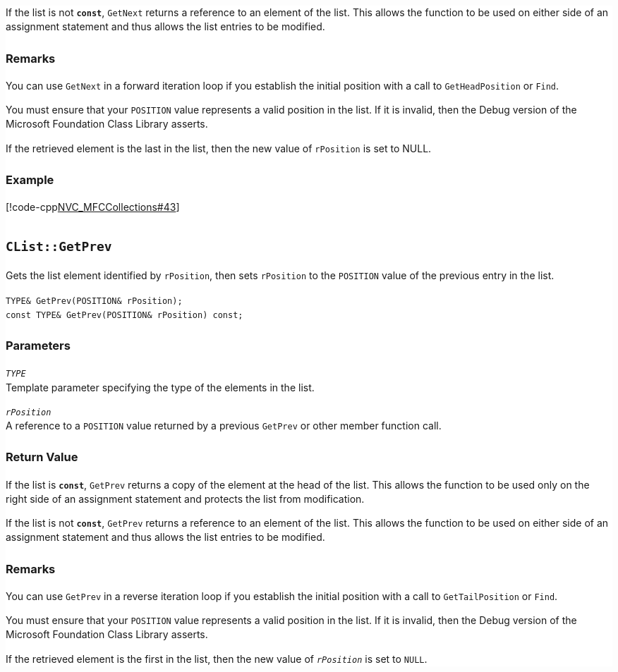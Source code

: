 If the list is not **`const`**, `GetNext` returns a reference to an element of the list. This allows the function to be used on either side of an assignment statement and thus allows the list entries to be modified.

### Remarks

You can use `GetNext` in a forward iteration loop if you establish the initial position with a call to `GetHeadPosition` or `Find`.

You must ensure that your `POSITION` value represents a valid position in the list. If it is invalid, then the Debug version of the Microsoft Foundation Class Library asserts.

If the retrieved element is the last in the list, then the new value of `rPosition` is set to NULL.

### Example

[!code-cpp[NVC_MFCCollections#43](../../mfc/codesnippet/cpp/clist-class_9.cpp)]

## <a name="getprev"></a> `CList::GetPrev`

Gets the list element identified by `rPosition`, then sets `rPosition` to the `POSITION` value of the previous entry in the list.

```
TYPE& GetPrev(POSITION& rPosition);
const TYPE& GetPrev(POSITION& rPosition) const;
```

### Parameters

*`TYPE`*<br/>
Template parameter specifying the type of the elements in the list.

*`rPosition`*<br/>
A reference to a `POSITION` value returned by a previous `GetPrev` or other member function call.

### Return Value

If the list is **`const`**, `GetPrev` returns a copy of the element at the head of the list. This allows the function to be used only on the right side of an assignment statement and protects the list from modification.

If the list is not **`const`**, `GetPrev` returns a reference to an element of the list. This allows the function to be used on either side of an assignment statement and thus allows the list entries to be modified.

### Remarks

You can use `GetPrev` in a reverse iteration loop if you establish the initial position with a call to `GetTailPosition` or `Find`.

You must ensure that your `POSITION` value represents a valid position in the list. If it is invalid, then the Debug version of the Microsoft Foundation Class Library asserts.

If the retrieved element is the first in the list, then the new value of *`rPosition`* is set to `NULL`.
